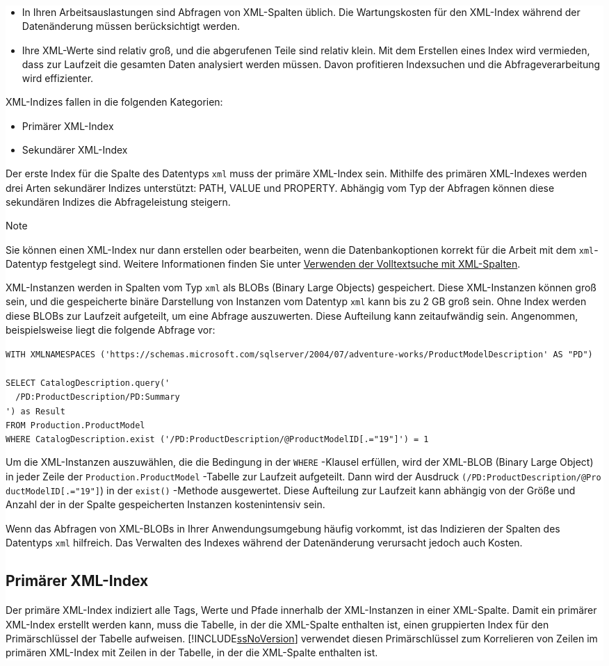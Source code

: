 -   In Ihren Arbeitsauslastungen sind Abfragen von XML-Spalten üblich. Die Wartungskosten für den XML-Index während der Datenänderung müssen berücksichtigt werden.  
  
-   Ihre XML-Werte sind relativ groß, und die abgerufenen Teile sind relativ klein. Mit dem Erstellen eines Index wird vermieden, dass zur Laufzeit die gesamten Daten analysiert werden müssen. Davon profitieren Indexsuchen und die Abfrageverarbeitung wird effizienter.  
  
 XML-Indizes fallen in die folgenden Kategorien:  
  
-   Primärer XML-Index  
  
-   Sekundärer XML-Index  
  
 Der erste Index für die Spalte des Datentyps `xml` muss der primäre XML-Index sein. Mithilfe des primären XML-Indexes werden drei Arten sekundärer Indizes unterstützt: PATH, VALUE und PROPERTY. Abhängig vom Typ der Abfragen können diese sekundären Indizes die Abfrageleistung steigern.  
  
> [!NOTE]  
>  Sie können einen XML-Index nur dann erstellen oder bearbeiten, wenn die Datenbankoptionen korrekt für die Arbeit mit dem `xml`-Datentyp festgelegt sind. Weitere Informationen finden Sie unter [Verwenden der Volltextsuche mit XML-Spalten](use-full-text-search-with-xml-columns.md).  
  
 XML-Instanzen werden in Spalten vom Typ `xml` als BLOBs (Binary Large Objects) gespeichert. Diese XML-Instanzen können groß sein, und die gespeicherte binäre Darstellung von Instanzen vom Datentyp `xml` kann bis zu 2 GB groß sein. Ohne Index werden diese BLOBs zur Laufzeit aufgeteilt, um eine Abfrage auszuwerten. Diese Aufteilung kann zeitaufwändig sein. Angenommen, beispielsweise liegt die folgende Abfrage vor:  
  
```  
WITH XMLNAMESPACES ('https://schemas.microsoft.com/sqlserver/2004/07/adventure-works/ProductModelDescription' AS "PD")  
  
SELECT CatalogDescription.query('  
  /PD:ProductDescription/PD:Summary  
') as Result  
FROM Production.ProductModel  
WHERE CatalogDescription.exist ('/PD:ProductDescription/@ProductModelID[.="19"]') = 1  
```  
  
 Um die XML-Instanzen auszuwählen, die die Bedingung in der `WHERE` -Klausel erfüllen, wird der XML-BLOB (Binary Large Object) in jeder Zeile der `Production.ProductModel` -Tabelle zur Laufzeit aufgeteilt. Dann wird der Ausdruck `(/PD:ProductDescription/@ProductModelID[.="19"]`) in der `exist()` -Methode ausgewertet. Diese Aufteilung zur Laufzeit kann abhängig von der Größe und Anzahl der in der Spalte gespeicherten Instanzen kostenintensiv sein.  
  
 Wenn das Abfragen von XML-BLOBs in Ihrer Anwendungsumgebung häufig vorkommt, ist das Indizieren der Spalten des Datentyps `xml` hilfreich. Das Verwalten des Indexes während der Datenänderung verursacht jedoch auch Kosten.  
  
## <a name="primary-xml-index"></a>Primärer XML-Index  
 Der primäre XML-Index indiziert alle Tags, Werte und Pfade innerhalb der XML-Instanzen in einer XML-Spalte. Damit ein primärer XML-Index erstellt werden kann, muss die Tabelle, in der die XML-Spalte enthalten ist, einen gruppierten Index für den Primärschlüssel der Tabelle aufweisen. [!INCLUDE[ssNoVersion](../../includes/ssnoversion-md.md)] verwendet diesen Primärschlüssel zum Korrelieren von Zeilen im primären XML-Index mit Zeilen in der Tabelle, in der die XML-Spalte enthalten ist.  
  